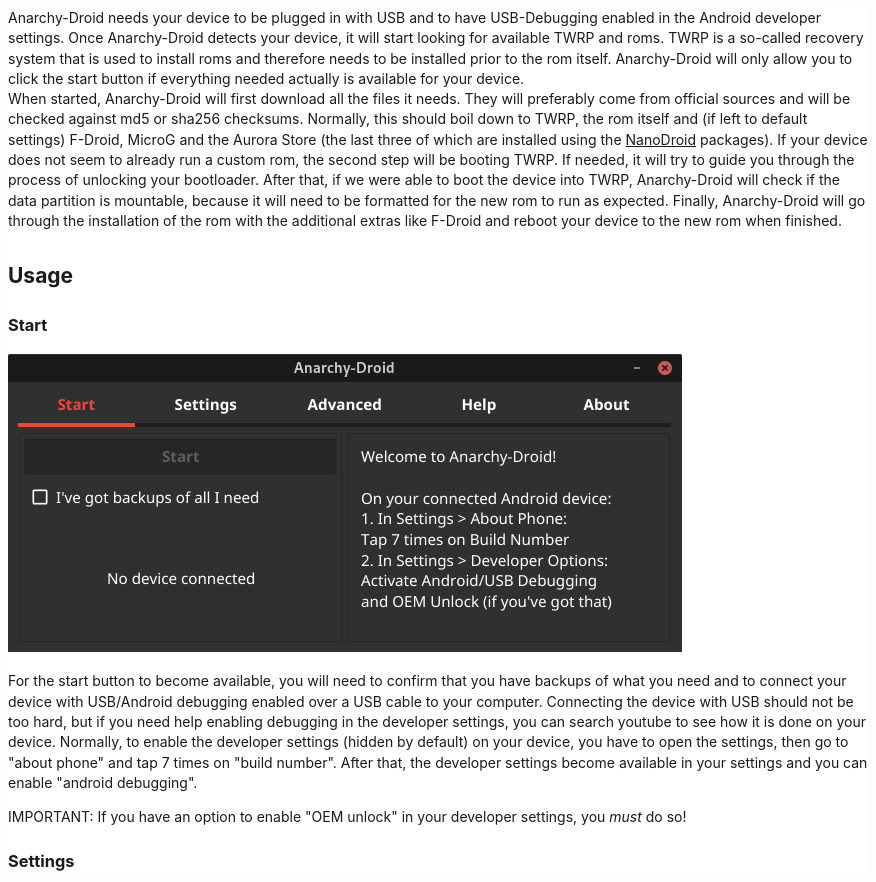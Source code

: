 Anarchy-Droid needs your device to be plugged in with USB and to have USB-Debugging enabled in the Android developer settings. Once Anarchy-Droid detects your device, it will start looking for available TWRP and roms. TWRP is a so-called recovery system that is used to install roms and therefore needs to be installed prior to the rom itself. Anarchy-Droid will only allow you to click the start button if everything needed actually is available for your device.  
When started, Anarchy-Droid will first download all the files it needs. They will preferably come from official sources and will be checked against md5 or sha256 checksums. Normally, this should boil down to TWRP, the rom itself and (if left to default settings) F-Droid, MicroG and the Aurora Store (the last three of which are installed using the [NanoDroid](https://gitlab.com/Nanolx/NanoDroid) packages). If your device does not seem to already run a custom rom, the second step will be booting TWRP. If needed, it will try to guide you through the process of unlocking your bootloader. After that, if we were able to boot the device into TWRP, Anarchy-Droid will check if the data partition is mountable, because it will need to be formatted for the new rom to run as expected. Finally, Anarchy-Droid will go through the installation of the rom with the additional extras like F-Droid and reboot your device to the new rom when finished.

## Usage

### Start

![start](screenshots/start.png)

For the start button to become available, you will need to confirm that you have backups of what you need and to connect your device with USB/Android debugging enabled over a USB cable to your computer.
Connecting the device with USB should not be too hard, but if you need help enabling debugging in the developer settings, you can search youtube to see how it is done on your device. Normally, to enable the developer settings (hidden by default) on your device, you have to open the settings, then go to "about phone" and tap 7 times on "build number". After that, the developer settings become available in your settings and you can enable "android debugging".

IMPORTANT: If you have an option to enable "OEM unlock" in your developer settings, you *must* do so!

### Settings
